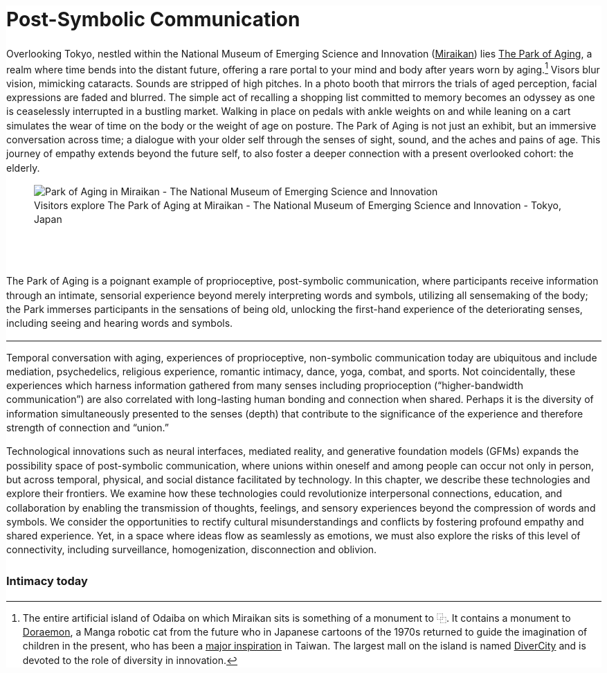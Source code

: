 # Post-Symbolic Communication

Overlooking Tokyo, nestled within the National Museum of Emerging Science and Innovation ([Miraikan](https://www.miraikan.jst.go.jp/en/)) lies [The Park of Aging](https://www.miraikan.jst.go.jp/en/exhibitions/future/oipark/), a realm where time bends into the distant future, offering a rare portal to your mind and body after years worn by aging.[^Odaiba] Visors blur vision, mimicking cataracts. Sounds are stripped of high pitches. In a photo booth that mirrors the trials of aged perception, facial expressions are faded and blurred. The simple act of recalling a shopping list committed to memory becomes an odyssey as one is ceaselessly interrupted in a bustling market. Walking in place on pedals with ankle weights on and while leaning on a cart simulates the wear of time on the body or the weight of age on posture. The Park of Aging is not just an exhibit, but an immersive conversation across time; a dialogue with your older self through the senses of sight, sound, and the aches and pains of age. This journey of empathy extends beyond the future self, to also foster a deeper connection with a present overlooked cohort: the elderly.
<figure>
	<img src="https://raw.githubusercontent.com/pluralitybook/plurality/main/figs/miraikan.jpg" width="100%" alt="Park of Aging in Miraikan - The National Museum of Emerging Science and Innovation">
	<figcaption>Visitors explore The Park of Aging at Miraikan - The National Museum of Emerging Science and Innovation - Tokyo, Japan</figcaption>
</figure>
<br><br>

The Park of Aging is a poignant example of proprioceptive, post-symbolic communication, where participants receive information through an intimate, sensorial experience beyond merely interpreting words and symbols, utilizing all sensemaking of the body; the Park immerses participants in the sensations of being old, unlocking the first-hand experience of the deteriorating senses, including seeing and hearing words and symbols. 

---


Temporal conversation with aging, experiences of proprioceptive, non-symbolic communication today are ubiquitous and include mediation, psychedelics, religious experience, romantic intimacy, dance, yoga, combat, and sports. Not coincidentally, these experiences which harness information gathered from many senses including proprioception (“higher-bandwidth communication”) are also correlated with long-lasting human bonding and connection when shared. Perhaps it is the diversity of information simultaneously presented to the senses (depth) that contribute to the significance of the experience and therefore strength of connection and “union.”

Technological innovations such as neural interfaces, mediated reality, and generative foundation models (GFMs) expands the possibility space of post-symbolic communication, where unions within oneself and among people can occur not only in person, but across temporal, physical, and social distance facilitated by technology. In this chapter, we describe these technologies and explore their frontiers. We examine how these technologies could revolutionize interpersonal connections, education, and collaboration by enabling the transmission of thoughts, feelings, and sensory experiences beyond the compression of words and symbols. We consider the opportunities to rectify cultural misunderstandings and conflicts by fostering profound empathy and shared experience. Yet, in a space where ideas flow as seamlessly as emotions, we must also explore the risks of this level of connectivity, including surveillance, homogenization, disconnection and oblivion.

[^Odaiba]: The entire artificial island of Odaiba on which Miraikan sits is something of a monument to ⿻.  It contains a monument to [Doraemon](https://en.wikipedia.org/wiki/Doraemon), a Manga robotic cat from the future who in Japanese cartoons of the 1970s returned to guide the imagination of children in the present, who has been a [major inspiration](https://www.klook.com/en-US/activity/96105-the-doraemon-taipei-2023/) in Taiwan.  The largest mall on the island is named [DiverCity](https://www.tokyo-odaiba.net/en/genre/%E3%83%80%E3%82%A4%E3%83%90%E3%83%BC%E3%82%B7%E3%83%86%E3%82%A3%E6%9D%B1%E4%BA%AC-%E3%83%97%E3%83%A9%E3%82%B6/) and is devoted to the role of diversity in innovation.

### Intimacy today


[^B2B]: Rao et al., op. cit.
[^feedback]: Hengameh Marzbani, Hamid Reza Marateb and Marjan Mansourian, "Neurofeedback: A Comprehensive Review on System Design, Methodology and Clinical Applicaitons", *Basic Clinical Neuroscience* 7, no, 2: 143-158.
[^dystopias]: E. M. Forster, "The Machine Stops", *Oxford and Cambridge Review*  November 1909.  
[^Jaron]: Jaron Lanier, _You Are Not a Gadget a Manifesto_, (London [Etc.]: Penguin Books, 2011).
[^vanLeeuwen]: P. van Leeuwen, D. Geue, Michael Thiel, Dirk Cysarz, S Lange, Marino Romano, Niels Wessel, Jürgen Kurths, and Dietrich Grönemeyer, “Influence of Paced Maternal Breathing on Fetal–Maternal Heart Rate Coordination,” _Proceedings of the National Academy of Sciences of the United States of America_ 106, no. 33 (August 18, 2009): 13661–66. https://doi.org/10.1073/pnas.0901049106.
[^JudithFernandez]: Judith Fernandez, "Olfactory interfaces: toward implicit human-computer interaction across the consciousness continuum," Diss. Massachusetts Institute of Technology, School of Architecture and Planning, Program in Media Arts and Sciences, 2020.
[^Homuncular]: Andrea Won, Jeremy Bailenson, Jimmy Lee, and Jaron Lanier, "Homuncular Flexibility in Virtual Reality," _Journal of Computer-Mediated Communication_, Volume 20, Issue 3, 1 May 2015, Pages 241–259, https://doi.org/10.1111/jcc4.12107
[^RealTime]: Han Huang, Fernanda De La Torre, Cathy Fang, Andrzej Banburski-Fahey, Judith Amores, and Jaron Lanier. “Real-Time Animation Generation and Control on Rigged Models via Large Language Models,” arXiv (Cornell University, February 15, 2024), https://arxiv.org/pdf/2310.17838.pdf (Originally at the 37th Conference on Neural Information Processing Systems (NeurIPS) Workshop on ML for Creativity and Design in 2023).
[^WalkingNat]: Henri Lorach, Andrea Galvez, Valeria Spagnolo, et al., Walking naturally after spinal cord injury using a brain–spine interface, _Nature_ 618, 126–133 (2023), https://doi.org/10.1038/s41586-023-06094-5